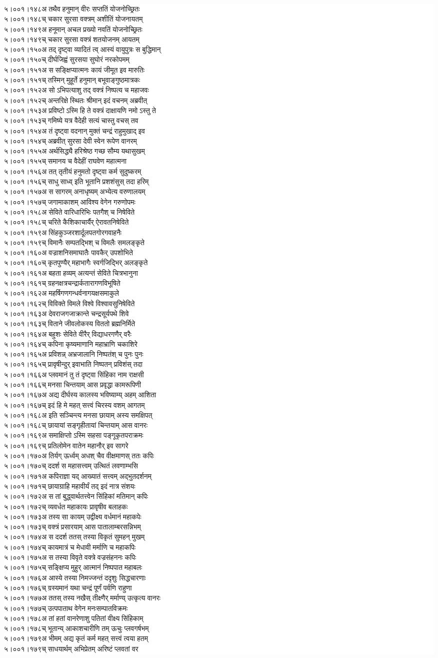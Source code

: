 ५।००१।१४८अ तथैव हनुमान् वीरः सप्ततिं योजनोच्छ्रितः  
५।००१।१४८च् चकार सुरसा वक्त्रम् अशीतिं योजनायतम्  
५।००१।१४९अ हनूमान् अचल प्रख्यो नवतिं योजनोच्छ्रितः  
५।००१।१४९च् चकार सुरसा वक्त्रं शतयोजनम् आयतम्  
५।००१।१५०अ तद् दृष्ट्वा व्यादितं त्व् आस्यं वायुपुत्रः स बुद्धिमान्  
५।००१।१५०च् दीर्घजिह्वं सुरसया सुघोरं नरकोपमम्  
५।००१।१५१अ स सङ्क्षिप्यात्मनः कायं जीमूत इव मारुतिः  
५।००१।१५१च् तस्मिन् मुहूर्ते हनुमान् बभूवाङ्गुष्ठमात्रकः  
५।००१।१५२अ सो ऽभिपत्याशु तद् वक्त्रं निष्पत्य च महाजवः  
५।००१।१५२च् अन्तरिक्षे स्थितः श्रीमान् इदं वचनम् अब्रवीत्  
५।००१।१५३अ प्रविष्टो ऽस्मि हि ते वक्त्रं दाक्षायणि नमो ऽस्तु ते  
५।००१।१५३च् गमिष्ये यत्र वैदेही सत्यं चास्तु वचस् तव  
५।००१।१५४अ तं दृष्ट्वा वदनान् मुक्तं चन्द्रं राहुमुखाद् इव  
५।००१।१५४च् अब्रवीत् सुरसा देवी स्वेन रूपेण वानरम्  
५।००१।१५५अ अर्थसिद्ध्यै हरिश्रेष्ठ गच्छ सौम्य यथासुखम्  
५।००१।१५५च् समानय च वैदेहीं राघवेण महात्मना  
५।००१।१५६अ तत् तृतीयं हनुमतो दृष्ट्वा कर्म सुदुष्करम्  
५।००१।१५६च् साधु साध्व् इति भूतानि प्रशशंसुस् तदा हरिम्  
५।००१।१५७अ स सागरम् अनाधृष्यम् अभ्येत्य वरुणालयम्  
५।००१।१५७च् जगामाकाशम् आविश्य वेगेन गरुणोपमः  
५।००१।१५८अ सेविते वारिधारिभिः पतगैश् च निषेविते  
५।००१।१५८च् चरिते कैशिकाचार्यैर् ऐरावतनिषेविते  
५।००१।१५९अ सिंहकुञ्जरशार्दूलपतगोरगवाहनैः  
५।००१।१५९च् विमानैः सम्पतद्भिश् च विमलैः समलङ्कृते  
५।००१।१६०अ वज्राशनिसमाघातैः पावकैर् उपशोभिते  
५।००१।१६०च् कृतपुण्यैर् महाभागैः स्वर्गजिद्भिर् अलङ्कृते  
५।००१।१६१अ बहता हव्यम् अत्यन्तं सेविते चित्रभानुना  
५।००१।१६१च् ग्रहनक्षत्रचन्द्रार्कतारागणविभूषिते  
५।००१।१६२अ महर्षिगणगन्धर्वनागयक्षसमाकुले  
५।००१।१६२च् विविक्ते विमले विश्वे विश्वावसुनिषेविते  
५।००१।१६३अ देवराजगजाक्रान्ते चन्द्रसूर्यपथे शिवे  
५।००१।१६३च् विताने जीवलोकस्य विततो ब्रह्मनिर्मिते  
५।००१।१६४अ बहुशः सेविते वीरैर् विद्याधरगणैर् वरैः  
५।००१।१६४च् कपिना कृष्यमाणानि महाभ्राणि चकाशिरे  
५।००१।१६५अ प्रविशन्न् अभ्रजालानि निष्पतंश् च पुनः पुनः  
५।००१।१६५च् प्रावृषीन्दुर् इवाभाति निष्पतन् प्रविशंस् तदा  
५।००१।१६६अ प्लवमानं तु तं दृष्ट्वा सिंहिका नाम राक्षसी  
५।००१।१६६च् मनसा चिन्तयाम् आस प्रवृद्धा कामरूपिणी  
५।००१।१६७अ अद्य दीर्घस्य कालस्य भविष्याम्य् अहम् आशिता  
५।००१।१६७च् इदं हि मे महत् सत्त्वं चिरस्य वशम् आगतम्  
५।००१।१६८अ इति सञ्चिन्त्य मनसा छायाम् अस्य समक्षिपत्  
५।००१।१६८च् छायायां सङ्गृहीतायां चिन्तयाम् आस वानरः  
५।००१।१६९अ समाक्षिप्तो ऽस्मि सहसा पङ्गूकृतपराक्रमः  
५।००१।१६९च् प्रतिलोमेन वातेन महानौर् इव सागरे  
५।००१।१७०अ तिर्यग् ऊर्ध्वम् अधश् चैव वीक्षमाणस् ततः कपिः  
५।००१।१७०च् ददर्श स महासत्त्वम् उत्थितं लवणाम्भसि  
५।००१।१७१अ कपिराज्ञा यद् आख्यातं सत्त्वम् अद्भुतदर्शनम्  
५।००१।१७१च् छायाग्राहि महावीर्यं तद् इदं नात्र संशयः  
५।००१।१७२अ स तां बुद्ध्वार्थतत्त्वेन सिंहिकां मतिमान् कपिः  
५।००१।१७२च् व्यवर्धत महाकायः प्रावृषीव बलाहकः  
५।००१।१७३अ तस्य सा कायम् उद्वीक्ष्य वर्धमानं महाकपेः  
५।००१।१७३च् वक्त्रं प्रसारयाम् आस पातालाम्बरसन्निभम्  
५।००१।१७४अ स ददर्श ततस् तस्या विकृतं सुमहन् मुखम्  
५।००१।१७४च् कायमात्रं च मेधावी मर्माणि च महाकपिः  
५।००१।१७५अ स तस्या विवृते वक्त्रे वज्रसंहननः कपिः  
५।००१।१७५च् सङ्क्षिप्य मुहुर् आत्मानं निष्पपात महाबलः  
५।००१।१७६अ आस्ये तस्या निमज्जन्तं ददृशुः सिद्धचारणाः  
५।००१।१७६च् ग्रस्यमानं यथा चन्द्रं पूर्णं पर्वणि राहुणा  
५।००१।१७७अ ततस् तस्य नखैस् तीक्ष्णैर् मर्माण्य् उत्कृत्य वानरः  
५।००१।१७७च् उत्पपाताथ वेगेन मनःसम्पातविक्रमः  
५।००१।१७८अ तां हतां वानरेणाशु पतितां वीक्ष्य सिंहिकाम्  
५।००१।१७८च् भूतान्य् आकाशचारीणि तम् ऊचुः प्लवगर्षभम्  
५।००१।१७९अ भीमम् अद्य कृतं कर्म महत् सत्त्वं त्वया हतम्  
५।००१।१७९च् साधयार्थम् अभिप्रेतम् अरिष्टं प्लवतां वर  